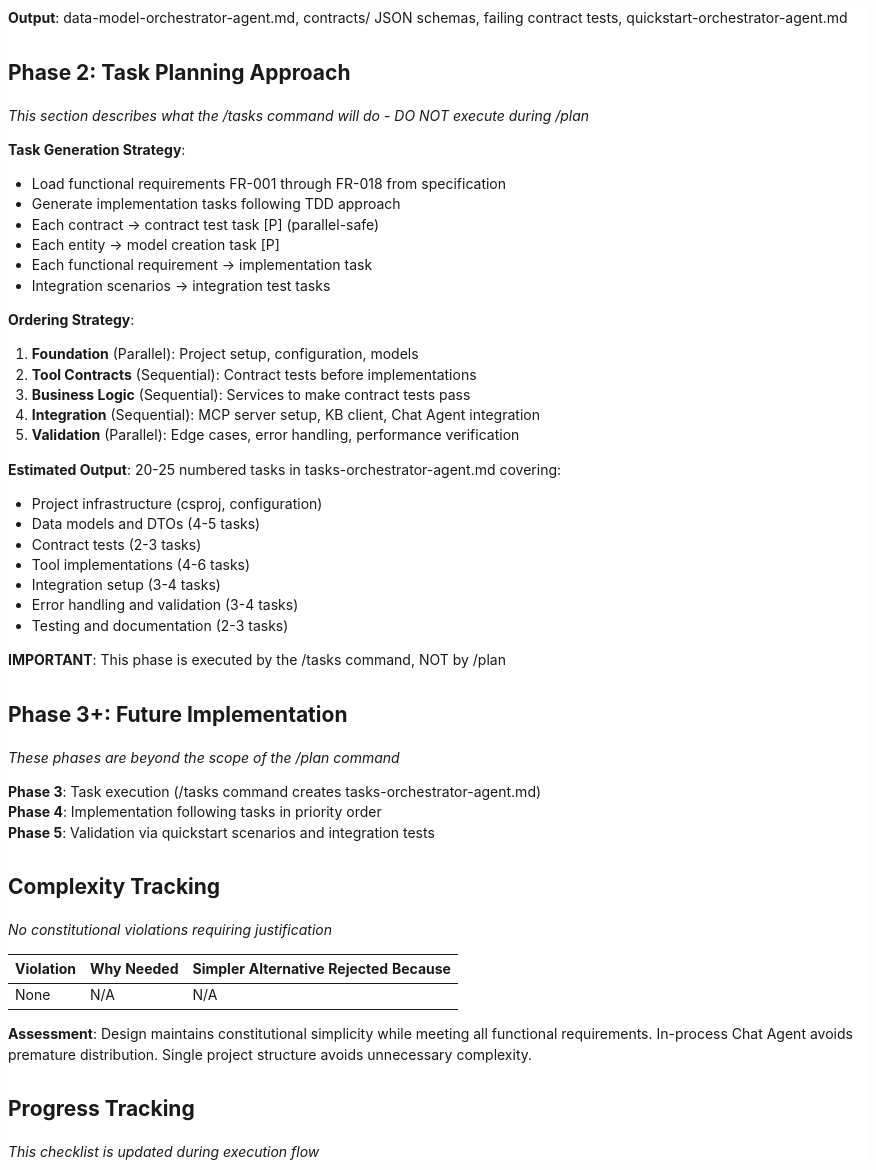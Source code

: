 **Output**: data-model-orchestrator-agent.md, contracts/ JSON schemas, failing contract tests, quickstart-orchestrator-agent.md

## Phase 2: Task Planning Approach
*This section describes what the /tasks command will do - DO NOT execute during /plan*

**Task Generation Strategy**:
- Load functional requirements FR-001 through FR-018 from specification
- Generate implementation tasks following TDD approach
- Each contract → contract test task [P] (parallel-safe)
- Each entity → model creation task [P]
- Each functional requirement → implementation task
- Integration scenarios → integration test tasks

**Ordering Strategy**:
1. **Foundation** (Parallel): Project setup, configuration, models
2. **Tool Contracts** (Sequential): Contract tests before implementations  
3. **Business Logic** (Sequential): Services to make contract tests pass
4. **Integration** (Sequential): MCP server setup, KB client, Chat Agent integration
5. **Validation** (Parallel): Edge cases, error handling, performance verification

**Estimated Output**: 20-25 numbered tasks in tasks-orchestrator-agent.md covering:
- Project infrastructure (csproj, configuration)
- Data models and DTOs (4-5 tasks)
- Contract tests (2-3 tasks) 
- Tool implementations (4-6 tasks)
- Integration setup (3-4 tasks)
- Error handling and validation (3-4 tasks)
- Testing and documentation (2-3 tasks)

**IMPORTANT**: This phase is executed by the /tasks command, NOT by /plan

## Phase 3+: Future Implementation
*These phases are beyond the scope of the /plan command*

**Phase 3**: Task execution (/tasks command creates tasks-orchestrator-agent.md)  
**Phase 4**: Implementation following tasks in priority order  
**Phase 5**: Validation via quickstart scenarios and integration tests

## Complexity Tracking
*No constitutional violations requiring justification*

| Violation | Why Needed | Simpler Alternative Rejected Because |
|-----------|------------|-------------------------------------|
| None | N/A | N/A |

**Assessment**: Design maintains constitutional simplicity while meeting all functional requirements. In-process Chat Agent avoids premature distribution. Single project structure avoids unnecessary complexity.

## Progress Tracking
*This checklist is updated during execution flow*
